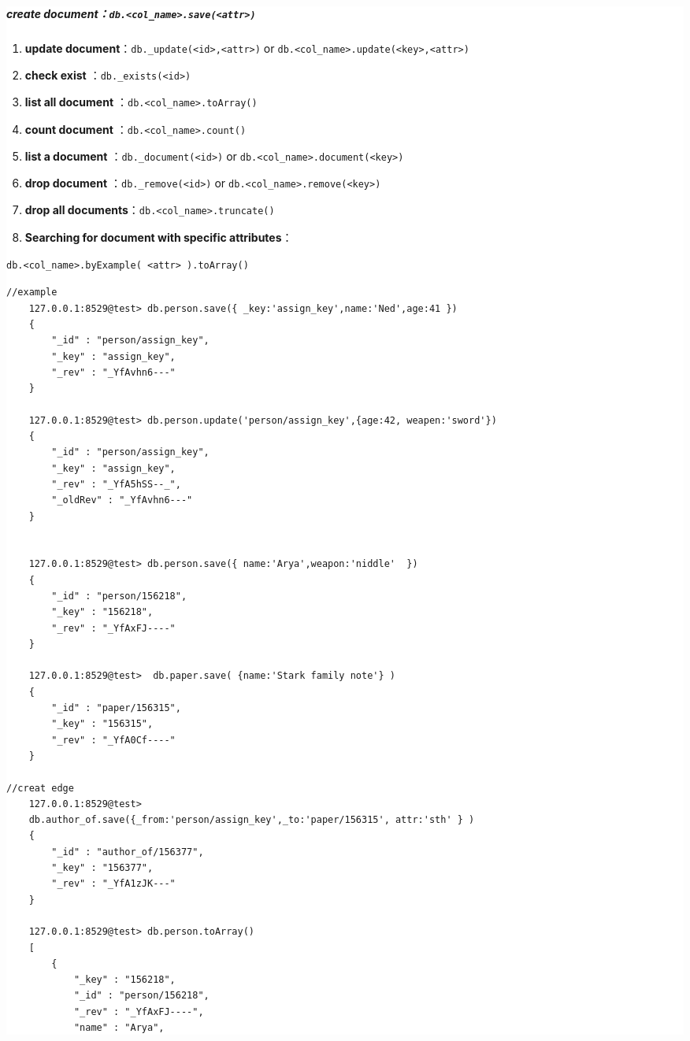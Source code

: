 ##### **create document**：`db.<col_name>.save(<attr>)`

1. **update document**：`db._update(<id>,<attr>)` or `db.<col_name>.update(<key>,<attr>)`

1. **check exist**		 ：`db._exists(<id>)`

1. **list all document** ：`db.<col_name>.toArray()`

1. **count document** ：`db.<col_name>.count()`

1. **list a document** 	 ：`db._document(<id>)`  or     `db.<col_name>.document(<key>)`

1. **drop document**   ：`db._remove(<id>)`      or      `db.<col_name>.remove(<key>)`

1. **drop all documents**：`db.<col_name>.truncate()`

1. **Searching for document with specific attributes**：

​							`db.<col_name>.byExample( <attr> ).toArray()`

```
//example
    127.0.0.1:8529@test> db.person.save({ _key:'assign_key',name:'Ned',age:41 })
    {
        "_id" : "person/assign_key",
        "_key" : "assign_key",
        "_rev" : "_YfAvhn6---"
    }
    
    127.0.0.1:8529@test> db.person.update('person/assign_key',{age:42, weapen:'sword'})
    {
        "_id" : "person/assign_key",
        "_key" : "assign_key",
        "_rev" : "_YfA5hSS--_",
        "_oldRev" : "_YfAvhn6---"
    }

    
    127.0.0.1:8529@test> db.person.save({ name:'Arya',weapon:'niddle'  })
    {
        "_id" : "person/156218",
        "_key" : "156218",
        "_rev" : "_YfAxFJ----"
    }

    127.0.0.1:8529@test>  db.paper.save( {name:'Stark family note'} )
    {
        "_id" : "paper/156315",
        "_key" : "156315",
        "_rev" : "_YfA0Cf----"
    }

//creat edge
    127.0.0.1:8529@test> 
    db.author_of.save({_from:'person/assign_key',_to:'paper/156315', attr:'sth' } )
    {
        "_id" : "author_of/156377",
        "_key" : "156377",
        "_rev" : "_YfA1zJK---"
    }

    127.0.0.1:8529@test> db.person.toArray()
    [
        {
            "_key" : "156218",
            "_id" : "person/156218",
            "_rev" : "_YfAxFJ----",
            "name" : "Arya",
```